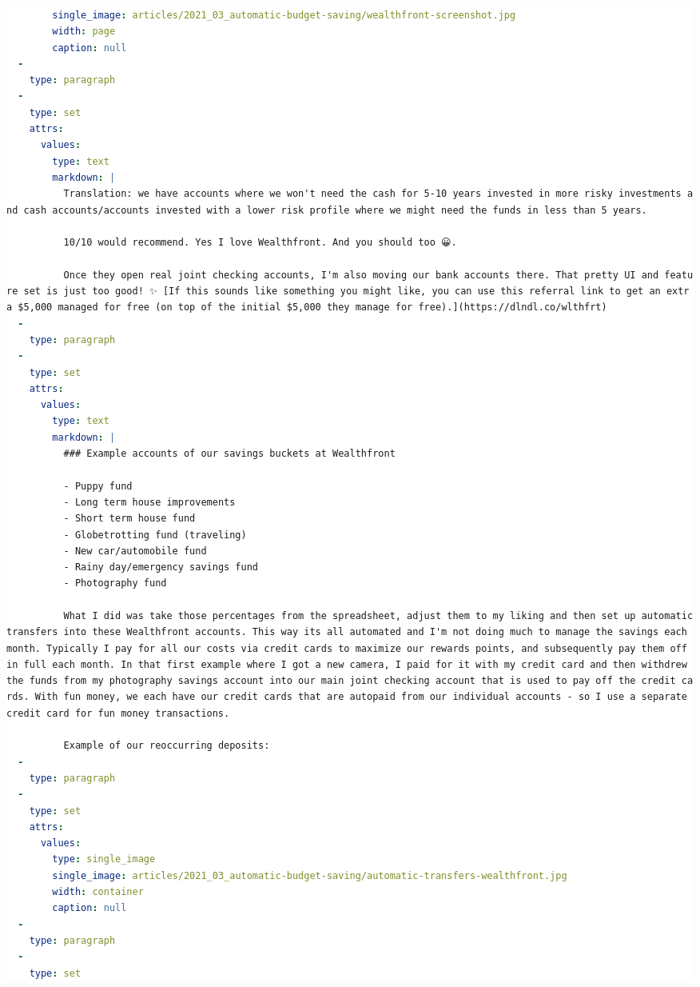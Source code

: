 ```yaml
        single_image: articles/2021_03_automatic-budget-saving/wealthfront-screenshot.jpg
        width: page
        caption: null
  -
    type: paragraph
  -
    type: set
    attrs:
      values:
        type: text
        markdown: |
          Translation: we have accounts where we won't need the cash for 5-10 years invested in more risky investments and cash accounts/accounts invested with a lower risk profile where we might need the funds in less than 5 years. 
          
          10/10 would recommend. Yes I love Wealthfront. And you should too 😀. 
          
          Once they open real joint checking accounts, I'm also moving our bank accounts there. That pretty UI and feature set is just too good! ✨ [If this sounds like something you might like, you can use this referral link to get an extra $5,000 managed for free (on top of the initial $5,000 they manage for free).](https://dlndl.co/wlthfrt)
  -
    type: paragraph
  -
    type: set
    attrs:
      values:
        type: text
        markdown: |
          ### Example accounts of our savings buckets at Wealthfront
          
          - Puppy fund
          - Long term house improvements
          - Short term house fund
          - Globetrotting fund (traveling)
          - New car/automobile fund
          - Rainy day/emergency savings fund
          - Photography fund
          
          What I did was take those percentages from the spreadsheet, adjust them to my liking and then set up automatic transfers into these Wealthfront accounts. This way its all automated and I'm not doing much to manage the savings each month. Typically I pay for all our costs via credit cards to maximize our rewards points, and subsequently pay them off in full each month. In that first example where I got a new camera, I paid for it with my credit card and then withdrew the funds from my photography savings account into our main joint checking account that is used to pay off the credit cards. With fun money, we each have our credit cards that are autopaid from our individual accounts - so I use a separate credit card for fun money transactions.
          
          Example of our reoccurring deposits:
  -
    type: paragraph
  -
    type: set
    attrs:
      values:
        type: single_image
        single_image: articles/2021_03_automatic-budget-saving/automatic-transfers-wealthfront.jpg
        width: container
        caption: null
  -
    type: paragraph
  -
    type: set
```